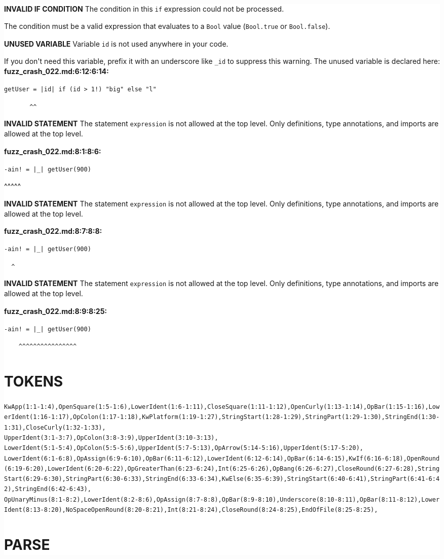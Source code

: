 
**INVALID IF CONDITION**
The condition in this `if` expression could not be processed.

The condition must be a valid expression that evaluates to a `Bool` value (`Bool.true` or `Bool.false`).

**UNUSED VARIABLE**
Variable `id` is not used anywhere in your code.

If you don't need this variable, prefix it with an underscore like `_id` to suppress this warning.
The unused variable is declared here:
**fuzz_crash_022.md:6:12:6:14:**
```roc
getUser = |id| if (id > 1!) "big" else "l"
```
           ^^


**INVALID STATEMENT**
The statement `expression` is not allowed at the top level.
Only definitions, type annotations, and imports are allowed at the top level.

**fuzz_crash_022.md:8:1:8:6:**
```roc
-ain! = |_| getUser(900)
```
^^^^^


**INVALID STATEMENT**
The statement `expression` is not allowed at the top level.
Only definitions, type annotations, and imports are allowed at the top level.

**fuzz_crash_022.md:8:7:8:8:**
```roc
-ain! = |_| getUser(900)
```
      ^


**INVALID STATEMENT**
The statement `expression` is not allowed at the top level.
Only definitions, type annotations, and imports are allowed at the top level.

**fuzz_crash_022.md:8:9:8:25:**
```roc
-ain! = |_| getUser(900)
```
        ^^^^^^^^^^^^^^^^


# TOKENS
~~~zig
KwApp(1:1-1:4),OpenSquare(1:5-1:6),LowerIdent(1:6-1:11),CloseSquare(1:11-1:12),OpenCurly(1:13-1:14),OpBar(1:15-1:16),LowerIdent(1:16-1:17),OpColon(1:17-1:18),KwPlatform(1:19-1:27),StringStart(1:28-1:29),StringPart(1:29-1:30),StringEnd(1:30-1:31),CloseCurly(1:32-1:33),
UpperIdent(3:1-3:7),OpColon(3:8-3:9),UpperIdent(3:10-3:13),
LowerIdent(5:1-5:4),OpColon(5:5-5:6),UpperIdent(5:7-5:13),OpArrow(5:14-5:16),UpperIdent(5:17-5:20),
LowerIdent(6:1-6:8),OpAssign(6:9-6:10),OpBar(6:11-6:12),LowerIdent(6:12-6:14),OpBar(6:14-6:15),KwIf(6:16-6:18),OpenRound(6:19-6:20),LowerIdent(6:20-6:22),OpGreaterThan(6:23-6:24),Int(6:25-6:26),OpBang(6:26-6:27),CloseRound(6:27-6:28),StringStart(6:29-6:30),StringPart(6:30-6:33),StringEnd(6:33-6:34),KwElse(6:35-6:39),StringStart(6:40-6:41),StringPart(6:41-6:42),StringEnd(6:42-6:43),
OpUnaryMinus(8:1-8:2),LowerIdent(8:2-8:6),OpAssign(8:7-8:8),OpBar(8:9-8:10),Underscore(8:10-8:11),OpBar(8:11-8:12),LowerIdent(8:13-8:20),NoSpaceOpenRound(8:20-8:21),Int(8:21-8:24),CloseRound(8:24-8:25),EndOfFile(8:25-8:25),
~~~
# PARSE
~~~clojure
~~~